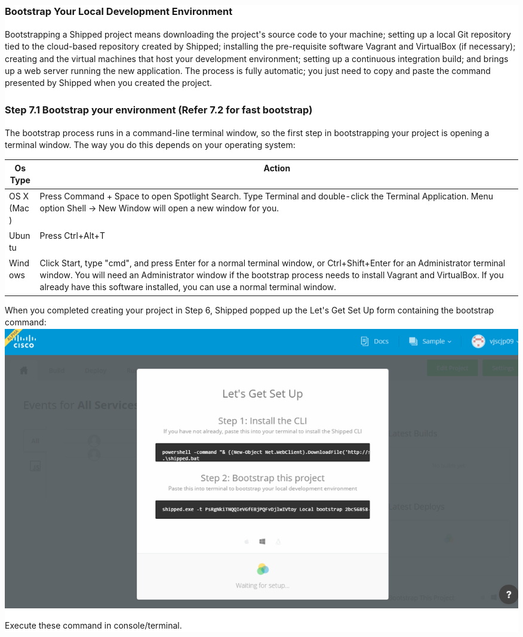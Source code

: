 ### Bootstrap Your Local Development Environment
Bootstrapping a Shipped project means downloading the project's source code to your machine; setting up a local Git repository tied to the cloud-based repository created by Shipped; installing the pre-requisite software Vagrant and VirtualBox (if necessary); creating and the virtual machines that host your development environment; setting up a continuous integration build; and brings up a web server running the new application. The process is fully automatic; you just need to copy and paste the command presented by Shipped when you created the project.

### Step 7.1 Bootstrap your environment (Refer 7.2 for fast bootstrap)

The bootstrap process runs in a command-line terminal window, so the first step in bootstrapping your project is opening a terminal window. The way you do this depends on your operating system:

| Os Type | Action          |
| ------------------- | -------------------- |
| OS X (Mac)|	Press Command + Space to open Spotlight Search. Type Terminal and double-click the Terminal Application. Menu option Shell -> New Window will open a new window for you. |
| Ubuntu |	Press Ctrl+Alt+T |
| Windows |	Click Start, type "cmd", and press Enter for a normal terminal window, or Ctrl+Shift+Enter for an Administrator terminal window. You will need an Administrator window if the bootstrap process needs to install Vagrant and VirtualBox. If you already have this software installed, you can use a normal terminal window. |

When you completed creating your project in Step 6, Shipped popped up the Let's Get Set Up form containing the bootstrap command:
![](https://github.com/CiscoCloud/markx/blob/master/shipped/images/buildlocal.Png)


Execute these command in console/terminal.